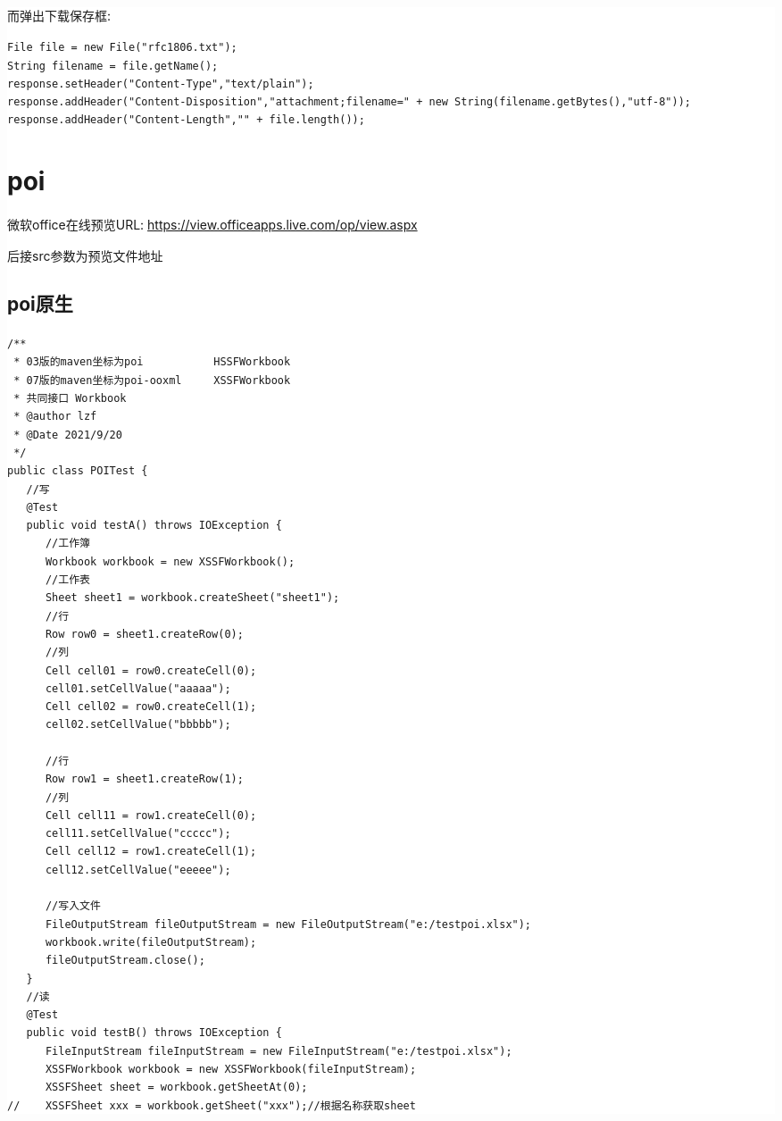 而弹出下载保存框:

```
File file = new File("rfc1806.txt");  
String filename = file.getName();  
response.setHeader("Content-Type","text/plain");  
response.addHeader("Content-Disposition","attachment;filename=" + new String(filename.getBytes(),"utf-8"));  
response.addHeader("Content-Length","" + file.length());  
```



# poi

微软office在线预览URL: https://view.officeapps.live.com/op/view.aspx

后接src参数为预览文件地址

## poi原生

```
/**
 * 03版的maven坐标为poi           HSSFWorkbook
 * 07版的maven坐标为poi-ooxml     XSSFWorkbook
 * 共同接口 Workbook
 * @author lzf
 * @Date 2021/9/20
 */
public class POITest {
   //写
   @Test
   public void testA() throws IOException {
      //工作簿
      Workbook workbook = new XSSFWorkbook();
      //工作表
      Sheet sheet1 = workbook.createSheet("sheet1");
      //行
      Row row0 = sheet1.createRow(0);
      //列
      Cell cell01 = row0.createCell(0);
      cell01.setCellValue("aaaaa");
      Cell cell02 = row0.createCell(1);
      cell02.setCellValue("bbbbb");

      //行
      Row row1 = sheet1.createRow(1);
      //列
      Cell cell11 = row1.createCell(0);
      cell11.setCellValue("ccccc");
      Cell cell12 = row1.createCell(1);
      cell12.setCellValue("eeeee");

      //写入文件
      FileOutputStream fileOutputStream = new FileOutputStream("e:/testpoi.xlsx");
      workbook.write(fileOutputStream);
      fileOutputStream.close();
   }
   //读
   @Test
   public void testB() throws IOException {
      FileInputStream fileInputStream = new FileInputStream("e:/testpoi.xlsx");
      XSSFWorkbook workbook = new XSSFWorkbook(fileInputStream);
      XSSFSheet sheet = workbook.getSheetAt(0);
//    XSSFSheet xxx = workbook.getSheet("xxx");//根据名称获取sheet
```